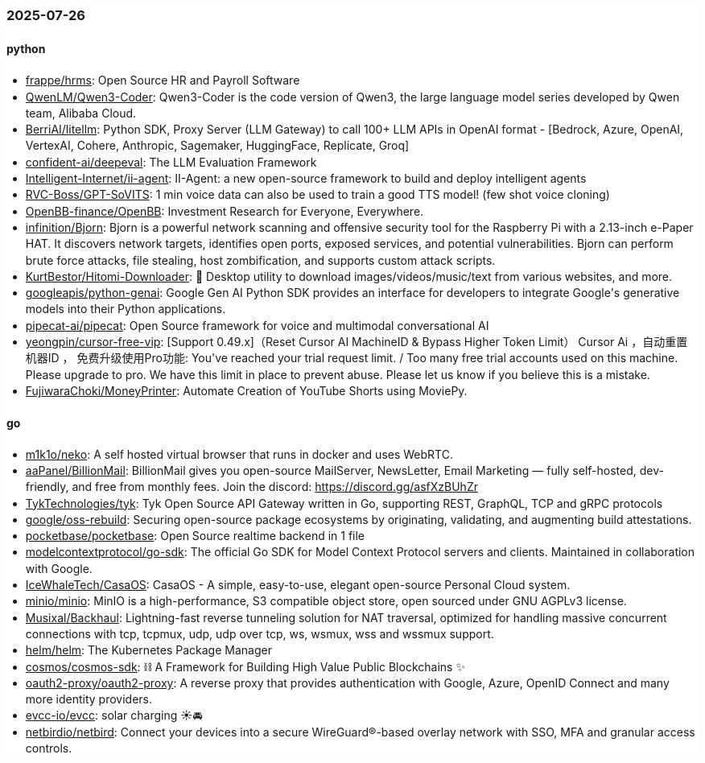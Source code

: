 ### 2025-07-26

#### python
* [frappe/hrms](https://github.com/frappe/hrms): Open Source HR and Payroll Software
* [QwenLM/Qwen3-Coder](https://github.com/QwenLM/Qwen3-Coder): Qwen3-Coder is the code version of Qwen3, the large language model series developed by Qwen team, Alibaba Cloud.
* [BerriAI/litellm](https://github.com/BerriAI/litellm): Python SDK, Proxy Server (LLM Gateway) to call 100+ LLM APIs in OpenAI format - [Bedrock, Azure, OpenAI, VertexAI, Cohere, Anthropic, Sagemaker, HuggingFace, Replicate, Groq]
* [confident-ai/deepeval](https://github.com/confident-ai/deepeval): The LLM Evaluation Framework
* [Intelligent-Internet/ii-agent](https://github.com/Intelligent-Internet/ii-agent): II-Agent: a new open-source framework to build and deploy intelligent agents
* [RVC-Boss/GPT-SoVITS](https://github.com/RVC-Boss/GPT-SoVITS): 1 min voice data can also be used to train a good TTS model! (few shot voice cloning)
* [OpenBB-finance/OpenBB](https://github.com/OpenBB-finance/OpenBB): Investment Research for Everyone, Everywhere.
* [infinition/Bjorn](https://github.com/infinition/Bjorn): Bjorn is a powerful network scanning and offensive security tool for the Raspberry Pi with a 2.13-inch e-Paper HAT. It discovers network targets, identifies open ports, exposed services, and potential vulnerabilities. Bjorn can perform brute force attacks, file stealing, host zombification, and supports custom attack scripts.
* [KurtBestor/Hitomi-Downloader](https://github.com/KurtBestor/Hitomi-Downloader): 🍰 Desktop utility to download images/videos/music/text from various websites, and more.
* [googleapis/python-genai](https://github.com/googleapis/python-genai): Google Gen AI Python SDK provides an interface for developers to integrate Google's generative models into their Python applications.
* [pipecat-ai/pipecat](https://github.com/pipecat-ai/pipecat): Open Source framework for voice and multimodal conversational AI
* [yeongpin/cursor-free-vip](https://github.com/yeongpin/cursor-free-vip): [Support 0.49.x]（Reset Cursor AI MachineID & Bypass Higher Token Limit） Cursor Ai ，自动重置机器ID ， 免费升级使用Pro功能: You've reached your trial request limit. / Too many free trial accounts used on this machine. Please upgrade to pro. We have this limit in place to prevent abuse. Please let us know if you believe this is a mistake.
* [FujiwaraChoki/MoneyPrinter](https://github.com/FujiwaraChoki/MoneyPrinter): Automate Creation of YouTube Shorts using MoviePy.

#### go
* [m1k1o/neko](https://github.com/m1k1o/neko): A self hosted virtual browser that runs in docker and uses WebRTC.
* [aaPanel/BillionMail](https://github.com/aaPanel/BillionMail): BillionMail gives you open-source MailServer, NewsLetter, Email Marketing — fully self-hosted, dev-friendly, and free from monthly fees. Join the discord: https://discord.gg/asfXzBUhZr
* [TykTechnologies/tyk](https://github.com/TykTechnologies/tyk): Tyk Open Source API Gateway written in Go, supporting REST, GraphQL, TCP and gRPC protocols
* [google/oss-rebuild](https://github.com/google/oss-rebuild): Securing open-source package ecosystems by originating, validating, and augmenting build attestations.
* [pocketbase/pocketbase](https://github.com/pocketbase/pocketbase): Open Source realtime backend in 1 file
* [modelcontextprotocol/go-sdk](https://github.com/modelcontextprotocol/go-sdk): The official Go SDK for Model Context Protocol servers and clients. Maintained in collaboration with Google.
* [IceWhaleTech/CasaOS](https://github.com/IceWhaleTech/CasaOS): CasaOS - A simple, easy-to-use, elegant open-source Personal Cloud system.
* [minio/minio](https://github.com/minio/minio): MinIO is a high-performance, S3 compatible object store, open sourced under GNU AGPLv3 license.
* [Musixal/Backhaul](https://github.com/Musixal/Backhaul): Lightning-fast reverse tunneling solution for NAT traversal, optimized for handling massive concurrent connections with tcp, tcpmux, udp, udp over tcp, ws, wsmux, wss and wssmux support.
* [helm/helm](https://github.com/helm/helm): The Kubernetes Package Manager
* [cosmos/cosmos-sdk](https://github.com/cosmos/cosmos-sdk): ⛓️ A Framework for Building High Value Public Blockchains ✨
* [oauth2-proxy/oauth2-proxy](https://github.com/oauth2-proxy/oauth2-proxy): A reverse proxy that provides authentication with Google, Azure, OpenID Connect and many more identity providers.
* [evcc-io/evcc](https://github.com/evcc-io/evcc): solar charging ☀️🚘
* [netbirdio/netbird](https://github.com/netbirdio/netbird): Connect your devices into a secure WireGuard®-based overlay network with SSO, MFA and granular access controls.